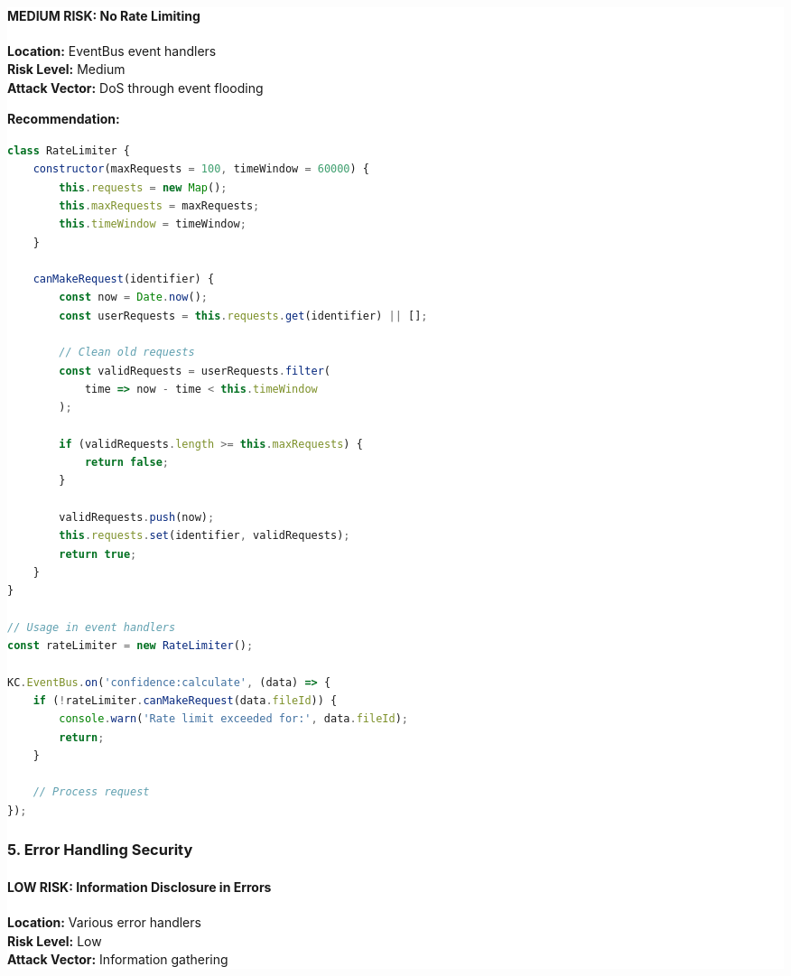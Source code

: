 #### MEDIUM RISK: No Rate Limiting
**Location:** EventBus event handlers  
**Risk Level:** Medium  
**Attack Vector:** DoS through event flooding

**Recommendation:**
```javascript
class RateLimiter {
    constructor(maxRequests = 100, timeWindow = 60000) {
        this.requests = new Map();
        this.maxRequests = maxRequests;
        this.timeWindow = timeWindow;
    }
    
    canMakeRequest(identifier) {
        const now = Date.now();
        const userRequests = this.requests.get(identifier) || [];
        
        // Clean old requests
        const validRequests = userRequests.filter(
            time => now - time < this.timeWindow
        );
        
        if (validRequests.length >= this.maxRequests) {
            return false;
        }
        
        validRequests.push(now);
        this.requests.set(identifier, validRequests);
        return true;
    }
}

// Usage in event handlers
const rateLimiter = new RateLimiter();

KC.EventBus.on('confidence:calculate', (data) => {
    if (!rateLimiter.canMakeRequest(data.fileId)) {
        console.warn('Rate limit exceeded for:', data.fileId);
        return;
    }
    
    // Process request
});
```

### 5. Error Handling Security

#### LOW RISK: Information Disclosure in Errors
**Location:** Various error handlers  
**Risk Level:** Low  
**Attack Vector:** Information gathering
